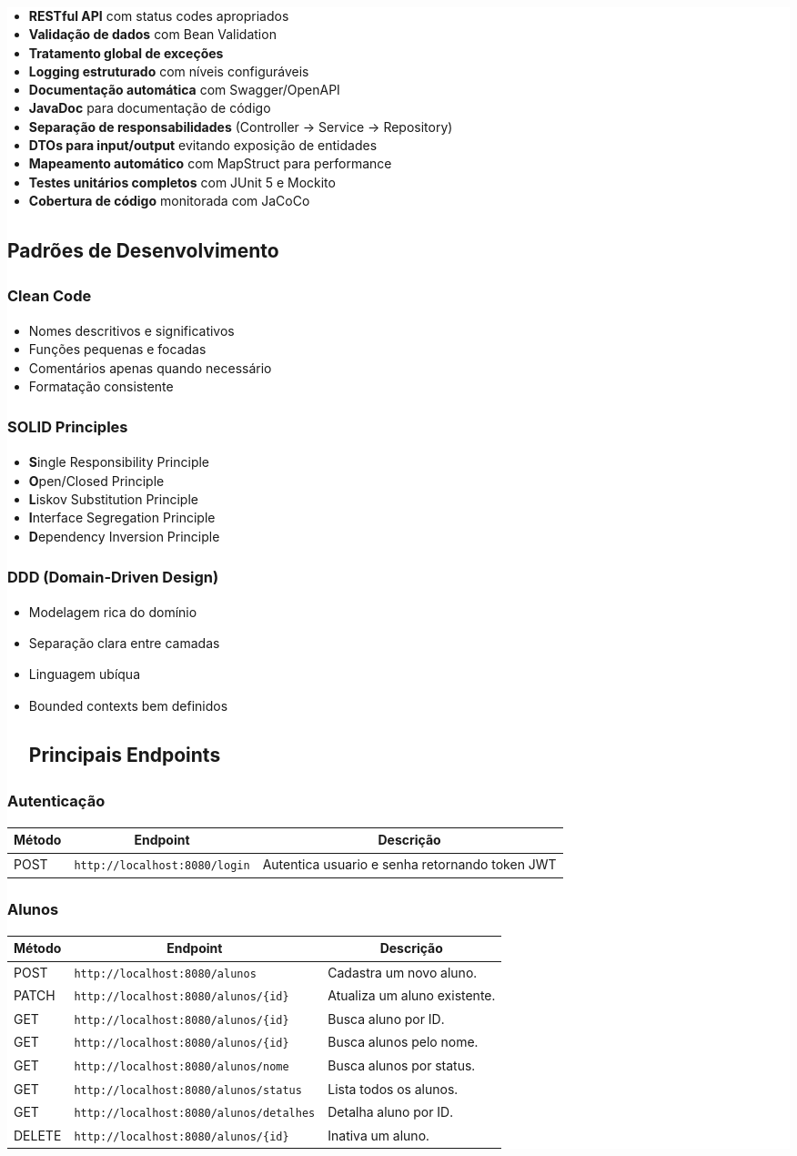 - **RESTful API** com status codes apropriados
- **Validação de dados** com Bean Validation
- **Tratamento global de exceções**
- **Logging estruturado** com níveis configuráveis
- **Documentação automática** com Swagger/OpenAPI
- **JavaDoc** para documentação de código
- **Separação de responsabilidades** (Controller → Service → Repository)
- **DTOs para input/output** evitando exposição de entidades
- **Mapeamento automático** com MapStruct para performance
- **Testes unitários completos** com JUnit 5 e Mockito
- **Cobertura de código** monitorada com JaCoCo

## **Padrões de Desenvolvimento**

### **Clean Code**
- Nomes descritivos e significativos
- Funções pequenas e focadas
- Comentários apenas quando necessário
- Formatação consistente

### **SOLID Principles**
- **S**ingle Responsibility Principle
- **O**pen/Closed Principle  
- **L**iskov Substitution Principle
- **I**nterface Segregation Principle
- **D**ependency Inversion Principle

### **DDD (Domain-Driven Design)**
- Modelagem rica do domínio
- Separação clara entre camadas
- Linguagem ubíqua
- Bounded contexts bem definidos

  ## Principais Endpoints

### Autenticação
| Método | Endpoint                    | Descrição                |
|--------|-----------------------------|--------------------------|
| POST    | `http://localhost:8080/login` | Autentica usuario e senha retornando token JWT |

### Alunos

| Método | Endpoint                    | Descrição                |
|--------|-----------------------------|--------------------------|
| POST    | `http://localhost:8080/alunos` | Cadastra um novo aluno. |
| PATCH    | `http://localhost:8080/alunos/{id}` | Atualiza um aluno existente. |
| GET   | `http://localhost:8080/alunos/{id}` | Busca aluno por ID. |
| GET    | `http://localhost:8080/alunos/{id}` | Busca alunos pelo nome. |
| GET | `http://localhost:8080/alunos/nome` | Busca alunos por status.     |
| GET | `http://localhost:8080/alunos/status` | Lista todos os alunos.     |
| GET | `http://localhost:8080/alunos/detalhes` | Detalha aluno por ID.     |
| DELETE | `http://localhost:8080/alunos/{id}` | Inativa um aluno.     |

